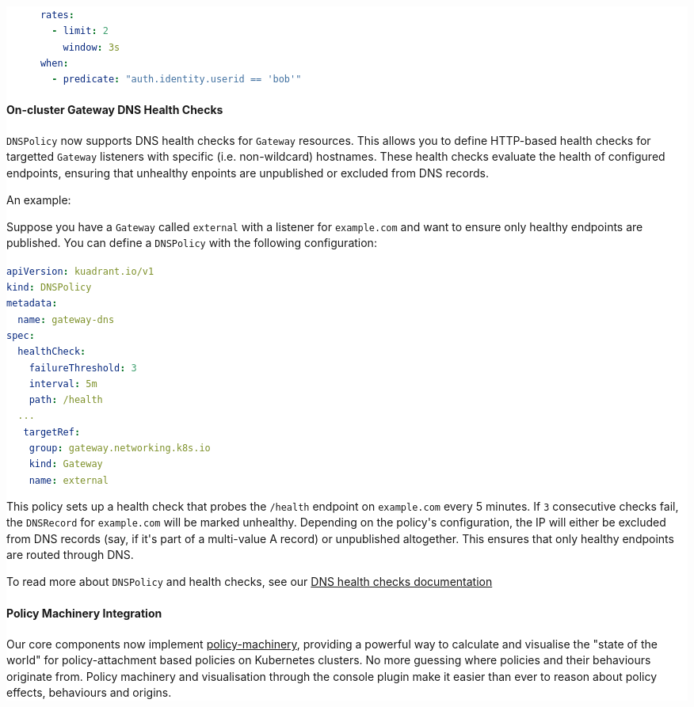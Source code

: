 ```yaml
      rates:
        - limit: 2
          window: 3s
      when:
        - predicate: "auth.identity.userid == 'bob'"
```




#### On-cluster Gateway DNS Health Checks

`DNSPolicy` now supports DNS health checks for `Gateway` resources. This allows you to define HTTP-based health checks for targetted `Gateway` listeners with specific (i.e. non-wildcard) hostnames. These health checks evaluate the health of configured endpoints, ensuring that unhealthy enpoints are unpublished or excluded from DNS records. 

An example:

Suppose you have a `Gateway` called `external` with a listener for `example.com` and want to ensure only healthy endpoints are published. You can define a `DNSPolicy` with the following configuration:

```yaml
apiVersion: kuadrant.io/v1
kind: DNSPolicy
metadata:
  name: gateway-dns
spec:
  healthCheck:
    failureThreshold: 3
    interval: 5m
    path: /health
  ...
   targetRef:
    group: gateway.networking.k8s.io
    kind: Gateway
    name: external  
```

This policy sets up a health check that probes the `/health` endpoint on `example.com` every 5 minutes. If `3` consecutive checks fail, the `DNSRecord` for `example.com` will be marked unhealthy. Depending on the policy's configuration, the IP will either be excluded from DNS records (say, if it's part of a multi-value A record) or unpublished altogether. This ensures that only healthy endpoints are routed through DNS.


To read more about `DNSPolicy` and health checks, see our [DNS health checks documentation](https://docs.kuadrant.io/1.0.x/kuadrant-operator/doc/user-guides/dns/dnshealthchecks/)

#### Policy Machinery Integration

Our core components now implement [policy-machinery](https://github.com/Kuadrant/policy-machinery), providing a powerful way to calculate and visualise the "state of the world" for policy-attachment based policies on Kubernetes clusters. No more guessing where policies and their behaviours originate from. Policy machinery and visualisation through the console plugin make it easier than ever to reason about policy effects, behaviours and origins.
